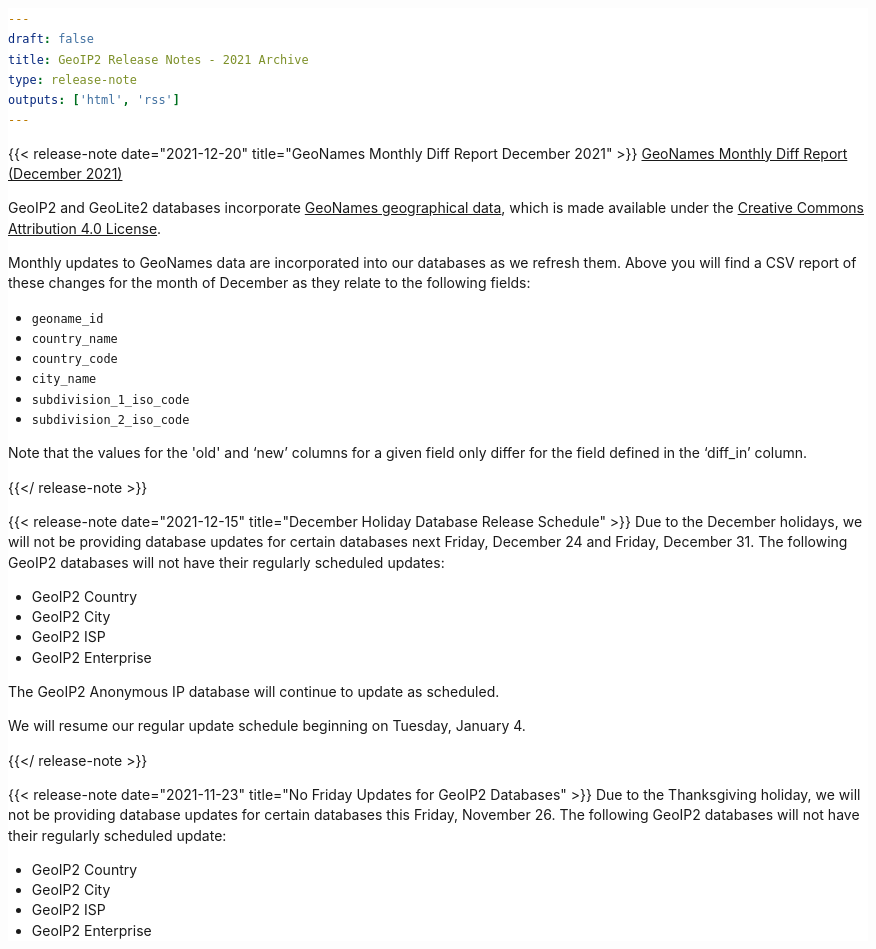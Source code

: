 ```yaml
---
draft: false
title: GeoIP2 Release Notes - 2021 Archive
type: release-note
outputs: ['html', 'rss']
---
```


{{< release-note date="2021-12-20" title="GeoNames Monthly Diff Report December 2021" >}}
[GeoNames Monthly Diff Report (December 2021)](/csv-files/GeoNames-Monthly-Diff-Report-December-2021.csv)

GeoIP2 and GeoLite2 databases incorporate
[GeoNames geographical data](https://www.geonames.org/), which is made available
under the
[Creative Commons Attribution 4.0 License](https://creativecommons.org/licenses/by/4.0/).

Monthly updates to GeoNames data are incorporated into our databases as we
refresh them. Above you will find a CSV report of these changes for the month of
December as they relate to the following fields:

- `geoname_id`
- `country_name`
- `country_code`
- `city_name`
- `subdivision_1_iso_code`
- `subdivision_2_iso_code`

Note that the values for the 'old' and ‘new’ columns for a given field only
differ for the field defined in the ‘diff_in’ column.

{{</ release-note >}}

{{< release-note date="2021-12-15" title="December Holiday Database Release Schedule" >}}
Due to the December holidays, we will not be providing database updates for
certain databases next Friday, December 24 and Friday, December 31. The
following GeoIP2 databases will not have their regularly scheduled updates:

- GeoIP2 Country
- GeoIP2 City
- GeoIP2 ISP
- GeoIP2 Enterprise

The GeoIP2 Anonymous IP database will continue to update as scheduled.

We will resume our regular update schedule beginning on Tuesday, January 4.

{{</ release-note >}}

{{< release-note date="2021-11-23" title="No Friday Updates for GeoIP2 Databases" >}}
Due to the Thanksgiving holiday, we will not be providing database updates for
certain databases this Friday, November 26. The following GeoIP2 databases will
not have their regularly scheduled update:

- GeoIP2 Country
- GeoIP2 City
- GeoIP2 ISP
- GeoIP2 Enterprise
